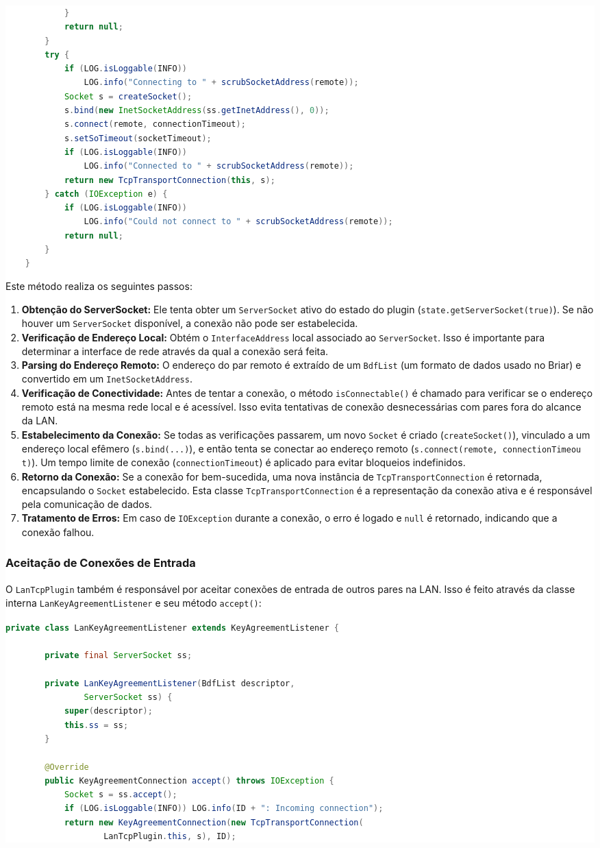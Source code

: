 ```java
			}
			return null;
		}
		try {
			if (LOG.isLoggable(INFO))
				LOG.info("Connecting to " + scrubSocketAddress(remote));
			Socket s = createSocket();
			s.bind(new InetSocketAddress(ss.getInetAddress(), 0));
			s.connect(remote, connectionTimeout);
			s.setSoTimeout(socketTimeout);
			if (LOG.isLoggable(INFO))
				LOG.info("Connected to " + scrubSocketAddress(remote));
			return new TcpTransportConnection(this, s);
		} catch (IOException e) {
			if (LOG.isLoggable(INFO))
				LOG.info("Could not connect to " + scrubSocketAddress(remote));
			return null;
		}
	}
```

Este método realiza os seguintes passos:

1.  **Obtenção do ServerSocket:** Ele tenta obter um `ServerSocket` ativo do estado do plugin (`state.getServerSocket(true)`). Se não houver um `ServerSocket` disponível, a conexão não pode ser estabelecida.
2.  **Verificação de Endereço Local:** Obtém o `InterfaceAddress` local associado ao `ServerSocket`. Isso é importante para determinar a interface de rede através da qual a conexão será feita.
3.  **Parsing do Endereço Remoto:** O endereço do par remoto é extraído de um `BdfList` (um formato de dados usado no Briar) e convertido em um `InetSocketAddress`.
4.  **Verificação de Conectividade:** Antes de tentar a conexão, o método `isConnectable()` é chamado para verificar se o endereço remoto está na mesma rede local e é acessível. Isso evita tentativas de conexão desnecessárias com pares fora do alcance da LAN.
5.  **Estabelecimento da Conexão:** Se todas as verificações passarem, um novo `Socket` é criado (`createSocket()`), vinculado a um endereço local efêmero (`s.bind(...)`), e então tenta se conectar ao endereço remoto (`s.connect(remote, connectionTimeout)`). Um tempo limite de conexão (`connectionTimeout`) é aplicado para evitar bloqueios indefinidos.
6.  **Retorno da Conexão:** Se a conexão for bem-sucedida, uma nova instância de `TcpTransportConnection` é retornada, encapsulando o `Socket` estabelecido. Esta classe `TcpTransportConnection` é a representação da conexão ativa e é responsável pela comunicação de dados.
7.  **Tratamento de Erros:** Em caso de `IOException` durante a conexão, o erro é logado e `null` é retornado, indicando que a conexão falhou.

### Aceitação de Conexões de Entrada

O `LanTcpPlugin` também é responsável por aceitar conexões de entrada de outros pares na LAN. Isso é feito através da classe interna `LanKeyAgreementListener` e seu método `accept()`:

```java
private class LanKeyAgreementListener extends KeyAgreementListener {

		private final ServerSocket ss;

		private LanKeyAgreementListener(BdfList descriptor,
				ServerSocket ss) {
			super(descriptor);
			this.ss = ss;
		}

		@Override
		public KeyAgreementConnection accept() throws IOException {
			Socket s = ss.accept();
			if (LOG.isLoggable(INFO)) LOG.info(ID + ": Incoming connection");
			return new KeyAgreementConnection(new TcpTransportConnection(
					LanTcpPlugin.this, s), ID);
```